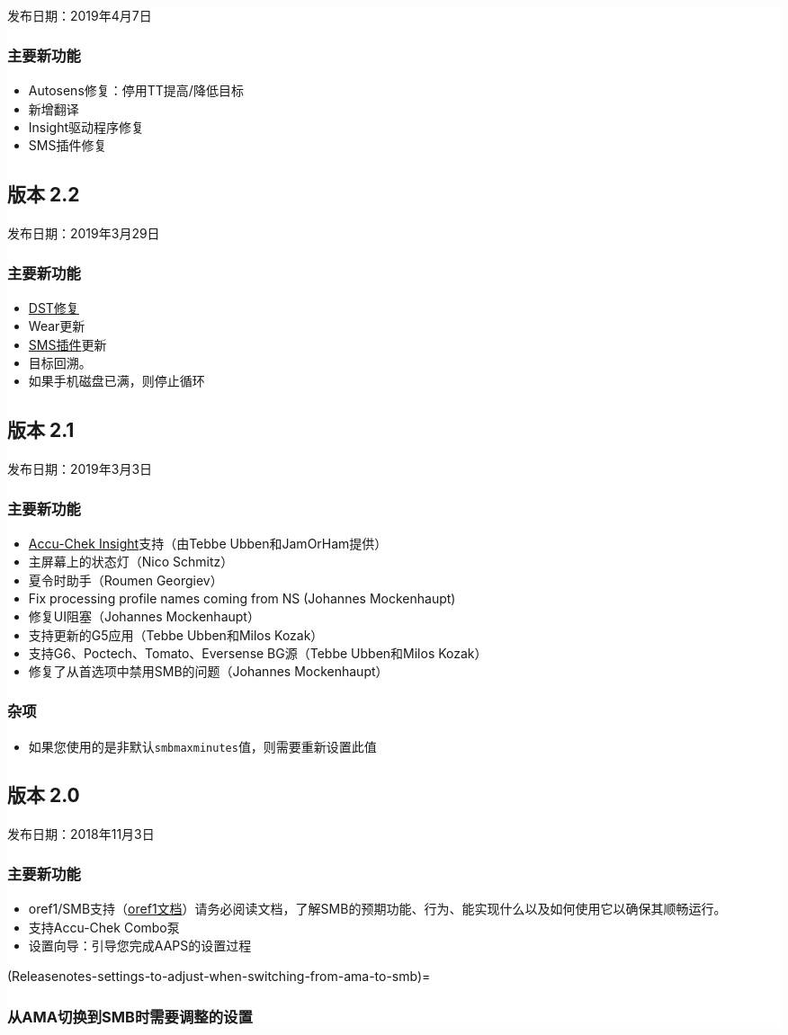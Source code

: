发布日期：2019年4月7日

### 主要新功能

- Autosens修复：停用TT提高/降低目标
- 新增翻译
- Insight驱动程序修复
- SMS插件修复

## 版本 2.2

发布日期：2019年3月29日

### 主要新功能

- [DST修复](#time-adjustment-daylight-savings-time-dst)
- Wear更新
- [SMS插件](../RemoteFeatures/SMSCommands.md)更新
- 目标回溯。
- 如果手机磁盘已满，则停止循环

## 版本 2.1

发布日期：2019年3月3日

### 主要新功能

- [Accu-Chek Insight](../CompatiblePumps/Accu-Chek-Insight-Pump.md)支持（由Tebbe Ubben和JamOrHam提供）
- 主屏幕上的状态灯（Nico Schmitz）
- 夏令时助手（Roumen Georgiev）
- Fix processing profile names coming from NS (Johannes Mockenhaupt)
- 修复UI阻塞（Johannes Mockenhaupt）
- 支持更新的G5应用（Tebbe Ubben和Milos Kozak）
- 支持G6、Poctech、Tomato、Eversense BG源（Tebbe Ubben和Milos Kozak）
- 修复了从首选项中禁用SMB的问题（Johannes Mockenhaupt）

### 杂项

- 如果您使用的是非默认`smbmaxminutes`值，则需要重新设置此值

## 版本 2.0

发布日期：2018年11月3日

### 主要新功能

- oref1/SMB支持（[oref1文档](https://openaps.readthedocs.io/en/latest/docs/Customize-Iterate/oref1.html)）请务必阅读文档，了解SMB的预期功能、行为、能实现什么以及如何使用它以确保其顺畅运行。
- 支持Accu-Chek Combo泵
- 设置向导：引导您完成AAPS的设置过程

(Releasenotes-settings-to-adjust-when-switching-from-ama-to-smb)=
### 从AMA切换到SMB时需要调整的设置
